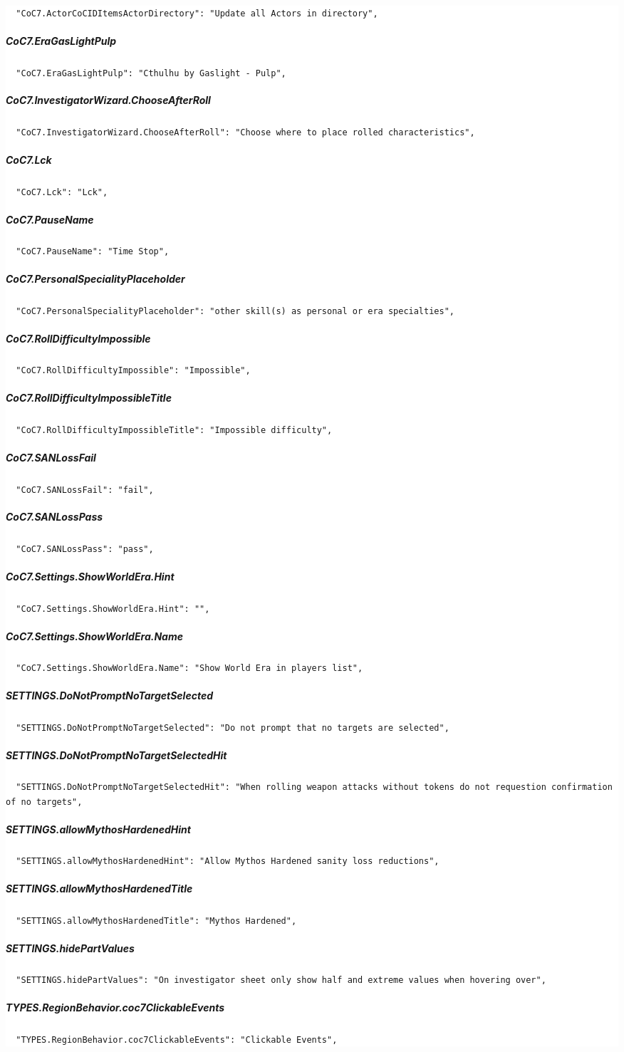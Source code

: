 ```  "CoC7.ActorCoCIDItemsActorDirectory": "Update all Actors in directory",```
##### CoC7.EraGasLightPulp
```  "CoC7.EraGasLightPulp": "Cthulhu by Gaslight - Pulp",```
##### CoC7.InvestigatorWizard.ChooseAfterRoll
```  "CoC7.InvestigatorWizard.ChooseAfterRoll": "Choose where to place rolled characteristics",```
##### CoC7.Lck
```  "CoC7.Lck": "Lck",```
##### CoC7.PauseName
```  "CoC7.PauseName": "Time Stop",```
##### CoC7.PersonalSpecialityPlaceholder
```  "CoC7.PersonalSpecialityPlaceholder": "other skill(s) as personal or era specialties",```
##### CoC7.RollDifficultyImpossible
```  "CoC7.RollDifficultyImpossible": "Impossible",```
##### CoC7.RollDifficultyImpossibleTitle
```  "CoC7.RollDifficultyImpossibleTitle": "Impossible difficulty",```
##### CoC7.SANLossFail
```  "CoC7.SANLossFail": "fail",```
##### CoC7.SANLossPass
```  "CoC7.SANLossPass": "pass",```
##### CoC7.Settings.ShowWorldEra.Hint
```  "CoC7.Settings.ShowWorldEra.Hint": "",```
##### CoC7.Settings.ShowWorldEra.Name
```  "CoC7.Settings.ShowWorldEra.Name": "Show World Era in players list",```
##### SETTINGS.DoNotPromptNoTargetSelected
```  "SETTINGS.DoNotPromptNoTargetSelected": "Do not prompt that no targets are selected",```
##### SETTINGS.DoNotPromptNoTargetSelectedHit
```  "SETTINGS.DoNotPromptNoTargetSelectedHit": "When rolling weapon attacks without tokens do not requestion confirmation of no targets",```
##### SETTINGS.allowMythosHardenedHint
```  "SETTINGS.allowMythosHardenedHint": "Allow Mythos Hardened sanity loss reductions",```
##### SETTINGS.allowMythosHardenedTitle
```  "SETTINGS.allowMythosHardenedTitle": "Mythos Hardened",```
##### SETTINGS.hidePartValues
```  "SETTINGS.hidePartValues": "On investigator sheet only show half and extreme values when hovering over",```
##### TYPES.RegionBehavior.coc7ClickableEvents
```  "TYPES.RegionBehavior.coc7ClickableEvents": "Clickable Events",```
